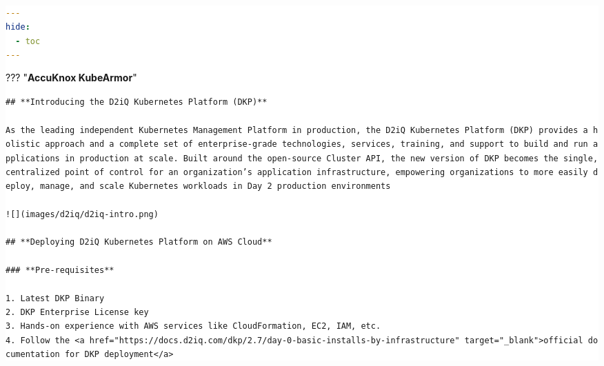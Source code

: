 ```yaml
---
hide:
  - toc
---
```


??? "**AccuKnox KubeArmor**"

    ## **Introducing the D2iQ Kubernetes Platform (DKP)**

    As the leading independent Kubernetes Management Platform in production, the D2iQ Kubernetes Platform (DKP) provides a holistic approach and a complete set of enterprise-grade technologies, services, training, and support to build and run applications in production at scale. Built around the open-source Cluster API, the new version of DKP becomes the single, centralized point of control for an organization’s application infrastructure, empowering organizations to more easily deploy, manage, and scale Kubernetes workloads in Day 2 production environments

    ![](images/d2iq/d2iq-intro.png)

    ## **Deploying D2iQ Kubernetes Platform on AWS Cloud**

    ### **Pre-requisites**

    1. Latest DKP Binary
    2. DKP Enterprise License key
    3. Hands-on experience with AWS services like CloudFormation, EC2, IAM, etc.
    4. Follow the <a href="https://docs.d2iq.com/dkp/2.7/day-0-basic-installs-by-infrastructure" target="_blank">official documentation for DKP deployment</a>
